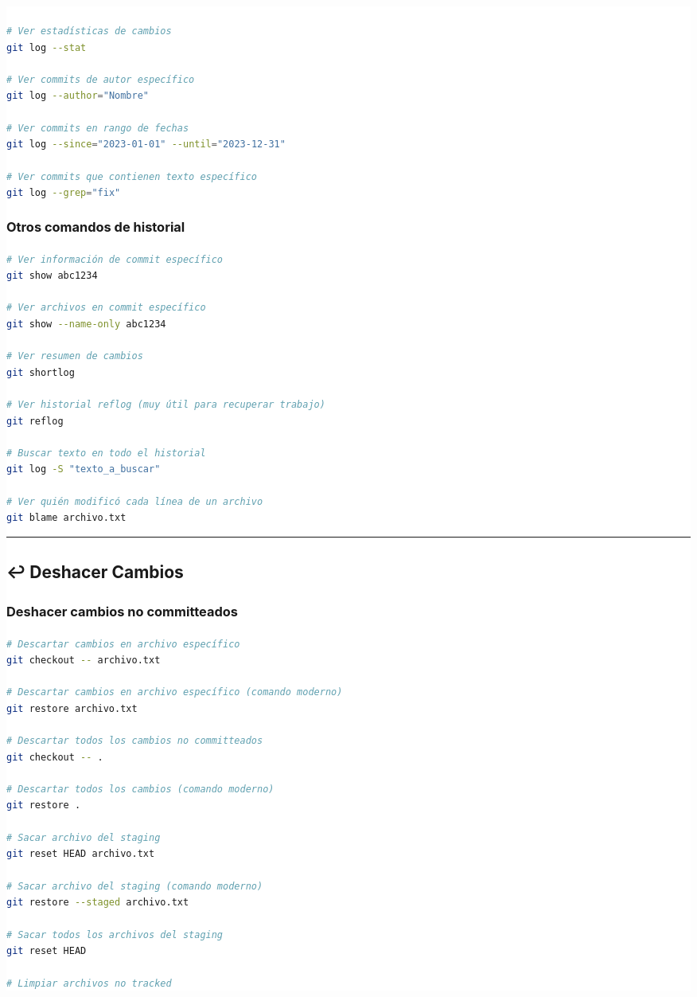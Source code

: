 ```bash

# Ver estadísticas de cambios
git log --stat

# Ver commits de autor específico
git log --author="Nombre"

# Ver commits en rango de fechas
git log --since="2023-01-01" --until="2023-12-31"

# Ver commits que contienen texto específico
git log --grep="fix"
```

### Otros comandos de historial
```bash
# Ver información de commit específico
git show abc1234

# Ver archivos en commit específico
git show --name-only abc1234

# Ver resumen de cambios
git shortlog

# Ver historial reflog (muy útil para recuperar trabajo)
git reflog

# Buscar texto en todo el historial
git log -S "texto_a_buscar"

# Ver quién modificó cada línea de un archivo
git blame archivo.txt
```

---

## ↩️ Deshacer Cambios

### Deshacer cambios no committeados
```bash
# Descartar cambios en archivo específico
git checkout -- archivo.txt

# Descartar cambios en archivo específico (comando moderno)
git restore archivo.txt

# Descartar todos los cambios no committeados
git checkout -- .

# Descartar todos los cambios (comando moderno)
git restore .

# Sacar archivo del staging
git reset HEAD archivo.txt

# Sacar archivo del staging (comando moderno)
git restore --staged archivo.txt

# Sacar todos los archivos del staging
git reset HEAD

# Limpiar archivos no tracked
```